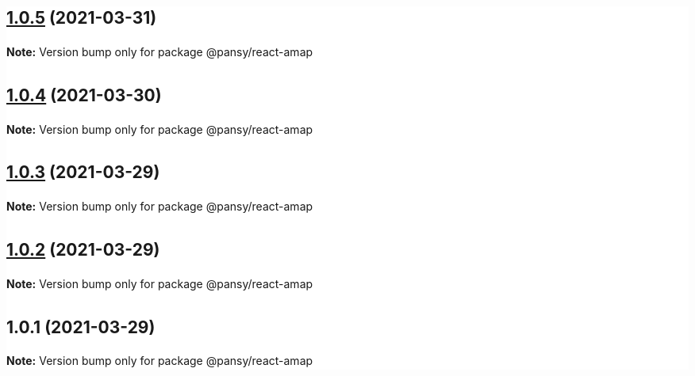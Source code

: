 

## [1.0.5](https://github.com/pansyjs/react-amap/compare/@pansy/react-amap@1.0.4...@pansy/react-amap@1.0.5) (2021-03-31)

**Note:** Version bump only for package @pansy/react-amap





## [1.0.4](https://github.com/pansyjs/react-amap/compare/@pansy/react-amap@1.0.3...@pansy/react-amap@1.0.4) (2021-03-30)

**Note:** Version bump only for package @pansy/react-amap





## [1.0.3](https://github.com/pansyjs/react-amap/compare/@pansy/react-amap@1.0.2...@pansy/react-amap@1.0.3) (2021-03-29)

**Note:** Version bump only for package @pansy/react-amap





## [1.0.2](https://github.com/pansyjs/react-amap/compare/@pansy/react-amap@1.0.1...@pansy/react-amap@1.0.2) (2021-03-29)

**Note:** Version bump only for package @pansy/react-amap





## 1.0.1 (2021-03-29)

**Note:** Version bump only for package @pansy/react-amap
